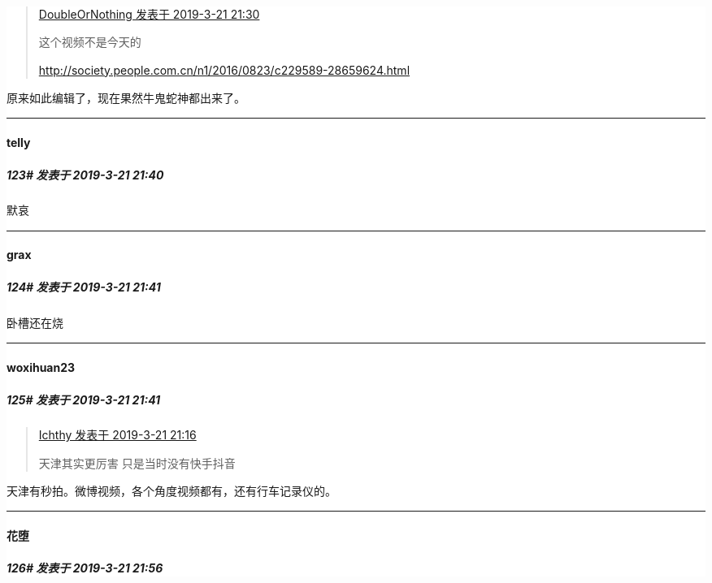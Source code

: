 
<blockquote><a href="httphttps://bbs.saraba1st.com/2b/forum.php?mod=redirect&amp;goto=findpost&amp;pid=42990259&amp;ptid=1818547" target="_blank">DoubleOrNothing 发表于 2019-3-21 21:30</a>

这个视频不是今天的

http://society.people.com.cn/n1/2016/0823/c229589-28659624.html</blockquote>
原来如此编辑了，现在果然牛鬼蛇神都出来了。







*****

####  telly  
##### 123#       发表于 2019-3-21 21:40




默哀







*****

####  grax  
##### 124#       发表于 2019-3-21 21:41




卧槽还在烧







*****

####  woxihuan23  
##### 125#       发表于 2019-3-21 21:41



<blockquote><a href="httphttps://bbs.saraba1st.com/2b/forum.php?mod=redirect&amp;goto=findpost&amp;pid=42990105&amp;ptid=1818547" target="_blank">Ichthy 发表于 2019-3-21 21:16</a>

天津其实更厉害 只是当时没有快手抖音</blockquote>
天津有秒拍。微博视频，各个角度视频都有，还有行车记录仪的。







*****

####  花堕  
##### 126#       发表于 2019-3-21 21:56

